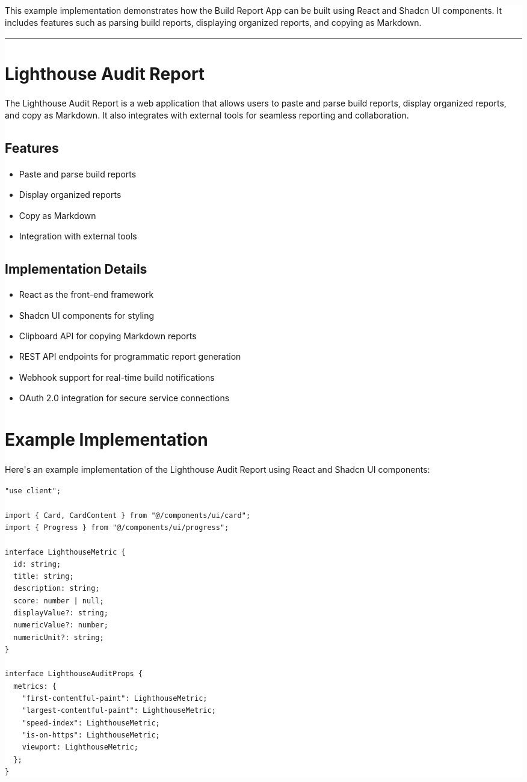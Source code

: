 This example implementation demonstrates how the Build Report App can be built using React and Shadcn UI components. It includes features such as parsing build reports, displaying organized reports, and copying as Markdown.

---

# Lighthouse Audit Report

The Lighthouse Audit Report is a web application that allows users to paste and parse build reports, display organized reports, and copy as Markdown. It also integrates with external tools for seamless reporting and collaboration.

## Features

- Paste and parse build reports

- Display organized reports

- Copy as Markdown

- Integration with external tools

## Implementation Details

- React as the front-end framework

- Shadcn UI components for styling

- Clipboard API for copying Markdown reports

- REST API endpoints for programmatic report generation

- Webhook support for real-time build notifications

- OAuth 2.0 integration for secure service connections

# Example Implementation

Here's an example implementation of the Lighthouse Audit Report using React and Shadcn UI components:

```tsx
"use client";

import { Card, CardContent } from "@/components/ui/card";
import { Progress } from "@/components/ui/progress";

interface LighthouseMetric {
  id: string;
  title: string;
  description: string;
  score: number | null;
  displayValue?: string;
  numericValue?: number;
  numericUnit?: string;
}

interface LighthouseAuditProps {
  metrics: {
    "first-contentful-paint": LighthouseMetric;
    "largest-contentful-paint": LighthouseMetric;
    "speed-index": LighthouseMetric;
    "is-on-https": LighthouseMetric;
    viewport: LighthouseMetric;
  };
}
```